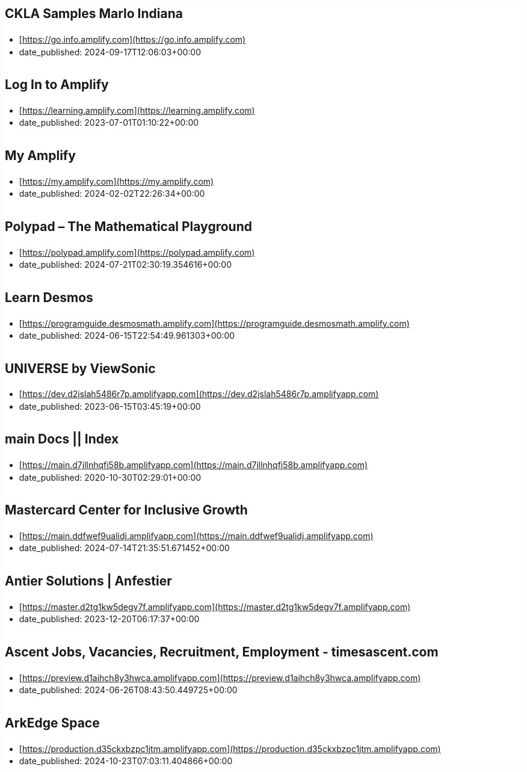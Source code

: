  ## CKLA Samples Marlo Indiana
 - [https://go.info.amplify.com](https://go.info.amplify.com)
 - date_published: 2024-09-17T12:06:03+00:00

 ## Log In to Amplify
 - [https://learning.amplify.com](https://learning.amplify.com)
 - date_published: 2023-07-01T01:10:22+00:00

 ## My Amplify
 - [https://my.amplify.com](https://my.amplify.com)
 - date_published: 2024-02-02T22:26:34+00:00

 ## Polypad – The Mathematical Playground
 - [https://polypad.amplify.com](https://polypad.amplify.com)
 - date_published: 2024-07-21T02:30:19.354616+00:00

 ## Learn Desmos
 - [https://programguide.desmosmath.amplify.com](https://programguide.desmosmath.amplify.com)
 - date_published: 2024-06-15T22:54:49.961303+00:00

 ## UNIVERSE by ViewSonic
 - [https://dev.d2jslah5486r7p.amplifyapp.com](https://dev.d2jslah5486r7p.amplifyapp.com)
 - date_published: 2023-06-15T03:45:19+00:00

 ## main Docs || Index
 - [https://main.d7jllnhqfi58b.amplifyapp.com](https://main.d7jllnhqfi58b.amplifyapp.com)
 - date_published: 2020-10-30T02:29:01+00:00

 ## Mastercard Center for Inclusive Growth
 - [https://main.ddfwef9ualidj.amplifyapp.com](https://main.ddfwef9ualidj.amplifyapp.com)
 - date_published: 2024-07-14T21:35:51.671452+00:00

 ## Antier Solutions | Anfestier
 - [https://master.d2tg1kw5degv7f.amplifyapp.com](https://master.d2tg1kw5degv7f.amplifyapp.com)
 - date_published: 2023-12-20T06:17:37+00:00

 ## Ascent Jobs, Vacancies, Recruitment, Employment - timesascent.com
 - [https://preview.d1aihch8y3hwca.amplifyapp.com](https://preview.d1aihch8y3hwca.amplifyapp.com)
 - date_published: 2024-06-26T08:43:50.449725+00:00

 ## ArkEdge Space
 - [https://production.d35ckxbzpc1jtm.amplifyapp.com](https://production.d35ckxbzpc1jtm.amplifyapp.com)
 - date_published: 2024-10-23T07:03:11.404866+00:00
